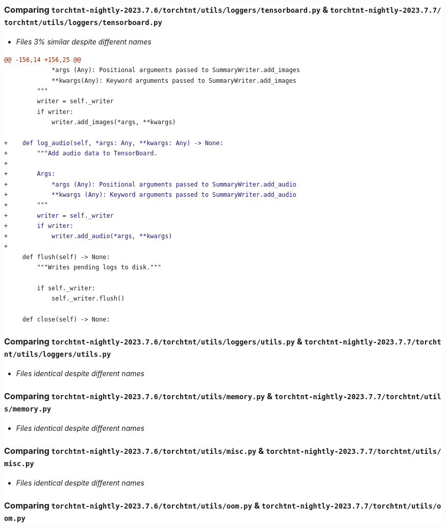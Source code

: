 ### Comparing `torchtnt-nightly-2023.7.6/torchtnt/utils/loggers/tensorboard.py` & `torchtnt-nightly-2023.7.7/torchtnt/utils/loggers/tensorboard.py`

 * *Files 3% similar despite different names*

```diff
@@ -156,14 +156,25 @@
             *args (Any): Positional arguments passed to SummaryWriter.add_images
             **kwargs(Any): Keyword arguments passed to SummaryWriter.add_images
         """
         writer = self._writer
         if writer:
             writer.add_images(*args, **kwargs)
 
+    def log_audio(self, *args: Any, **kwargs: Any) -> None:
+        """Add audio data to TensorBoard.
+
+        Args:
+            *args (Any): Positional arguments passed to SummaryWriter.add_audio
+            **kwargs (Any): Keyword arguments passed to SummaryWriter.add_audio
+        """
+        writer = self._writer
+        if writer:
+            writer.add_audio(*args, **kwargs)
+
     def flush(self) -> None:
         """Writes pending logs to disk."""
 
         if self._writer:
             self._writer.flush()
 
     def close(self) -> None:
```

### Comparing `torchtnt-nightly-2023.7.6/torchtnt/utils/loggers/utils.py` & `torchtnt-nightly-2023.7.7/torchtnt/utils/loggers/utils.py`

 * *Files identical despite different names*

### Comparing `torchtnt-nightly-2023.7.6/torchtnt/utils/memory.py` & `torchtnt-nightly-2023.7.7/torchtnt/utils/memory.py`

 * *Files identical despite different names*

### Comparing `torchtnt-nightly-2023.7.6/torchtnt/utils/misc.py` & `torchtnt-nightly-2023.7.7/torchtnt/utils/misc.py`

 * *Files identical despite different names*

### Comparing `torchtnt-nightly-2023.7.6/torchtnt/utils/oom.py` & `torchtnt-nightly-2023.7.7/torchtnt/utils/oom.py`
